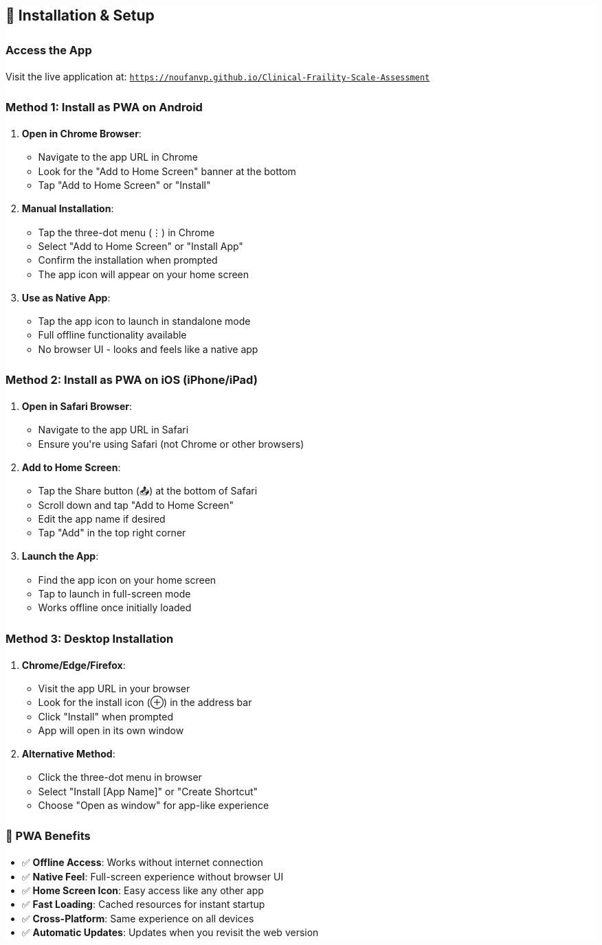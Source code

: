 ## 🚀 Installation & Setup

### Access the App
Visit the live application at: [`https://noufanvp.github.io/Clinical-Fraility-Scale-Assessment`](https://noufanvp.github.io/Clinical-Fraility-Scale-Assessment)

### Method 1: Install as PWA on Android
1. **Open in Chrome Browser**:
   - Navigate to the app URL in Chrome
   - Look for the "Add to Home Screen" banner at the bottom
   - Tap "Add to Home Screen" or "Install"

2. **Manual Installation**:
   - Tap the three-dot menu (⋮) in Chrome
   - Select "Add to Home Screen" or "Install App"
   - Confirm the installation when prompted
   - The app icon will appear on your home screen

3. **Use as Native App**:
   - Tap the app icon to launch in standalone mode
   - Full offline functionality available
   - No browser UI - looks and feels like a native app

### Method 2: Install as PWA on iOS (iPhone/iPad)
1. **Open in Safari Browser**:
   - Navigate to the app URL in Safari
   - Ensure you're using Safari (not Chrome or other browsers)

2. **Add to Home Screen**:
   - Tap the Share button (📤) at the bottom of Safari
   - Scroll down and tap "Add to Home Screen"
   - Edit the app name if desired
   - Tap "Add" in the top right corner

3. **Launch the App**:
   - Find the app icon on your home screen
   - Tap to launch in full-screen mode
   - Works offline once initially loaded

### Method 3: Desktop Installation
1. **Chrome/Edge/Firefox**:
   - Visit the app URL in your browser
   - Look for the install icon (⊕) in the address bar
   - Click "Install" when prompted
   - App will open in its own window

2. **Alternative Method**:
   - Click the three-dot menu in browser
   - Select "Install [App Name]" or "Create Shortcut"
   - Choose "Open as window" for app-like experience

### 📱 PWA Benefits
- ✅ **Offline Access**: Works without internet connection
- ✅ **Native Feel**: Full-screen experience without browser UI
- ✅ **Home Screen Icon**: Easy access like any other app
- ✅ **Fast Loading**: Cached resources for instant startup
- ✅ **Cross-Platform**: Same experience on all devices
- ✅ **Automatic Updates**: Updates when you revisit the web version
